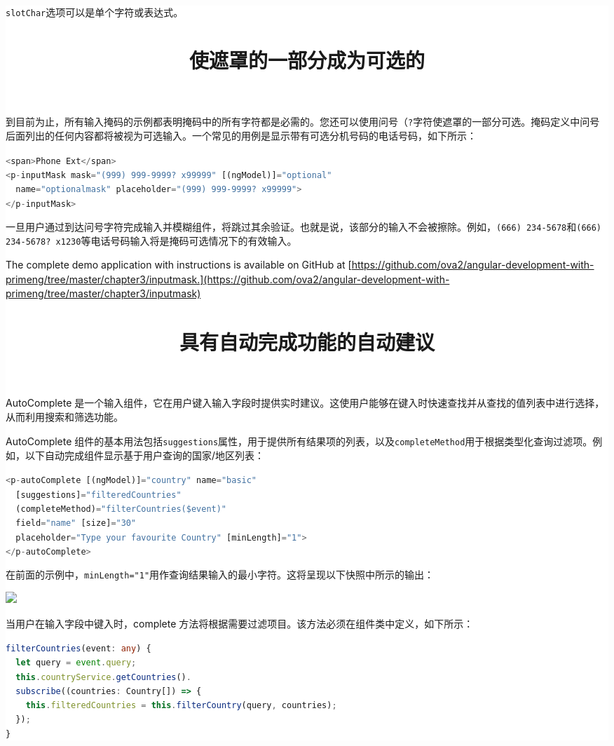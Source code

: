 `slotChar`选项可以是单个字符或表达式。

<header>

# 使遮罩的一部分成为可选的

</header>

到目前为止，所有输入掩码的示例都表明掩码中的所有字符都是必需的。您还可以使用问号（`?`字符使遮罩的一部分可选。掩码定义中问号后面列出的任何内容都将被视为可选输入。一个常见的用例是显示带有可选分机号码的电话号码，如下所示：

```ts
<span>Phone Ext</span>
<p-inputMask mask="(999) 999-9999? x99999" [(ngModel)]="optional"     
  name="optionalmask" placeholder="(999) 999-9999? x99999">
</p-inputMask>

```

一旦用户通过到达问号字符完成输入并模糊组件，将跳过其余验证。也就是说，该部分的输入不会被擦除。例如，`(666) 234-5678`和`(666) 234-5678? x1230`等电话号码输入将是掩码可选情况下的有效输入。

The complete demo application with instructions is available on GitHub at
[https://github.com/ova2/angular-development-with-primeng/tree/master/chapter3/inputmask.](https://github.com/ova2/angular-development-with-primeng/tree/master/chapter3/inputmask)

<header>

# 具有自动完成功能的自动建议

</header>

AutoComplete 是一个输入组件，它在用户键入输入字段时提供实时建议。这使用户能够在键入时快速查找并从查找的值列表中进行选择，从而利用搜索和筛选功能。

AutoComplete 组件的基本用法包括`suggestions`属性，用于提供所有结果项的列表，以及`completeMethod`用于根据类型化查询过滤项。例如，以下自动完成组件显示基于用户查询的国家/地区列表：

```ts
<p-autoComplete [(ngModel)]="country" name="basic"
  [suggestions]="filteredCountries"
  (completeMethod)="filterCountries($event)"
  field="name" [size]="30"
  placeholder="Type your favourite Country" [minLength]="1">
</p-autoComplete>

```

在前面的示例中，`minLength="1"`用作查询结果输入的最小字符。这将呈现以下快照中所示的输出：

![](assets/e88eeb51-c9eb-469d-9613-dd666fb8bda4.png)

当用户在输入字段中键入时，complete 方法将根据需要过滤项目。该方法必须在组件类中定义，如下所示：

```ts
filterCountries(event: any) {
  let query = event.query;
  this.countryService.getCountries().
  subscribe((countries: Country[]) => {
    this.filteredCountries = this.filterCountry(query, countries);
  });
}

```
